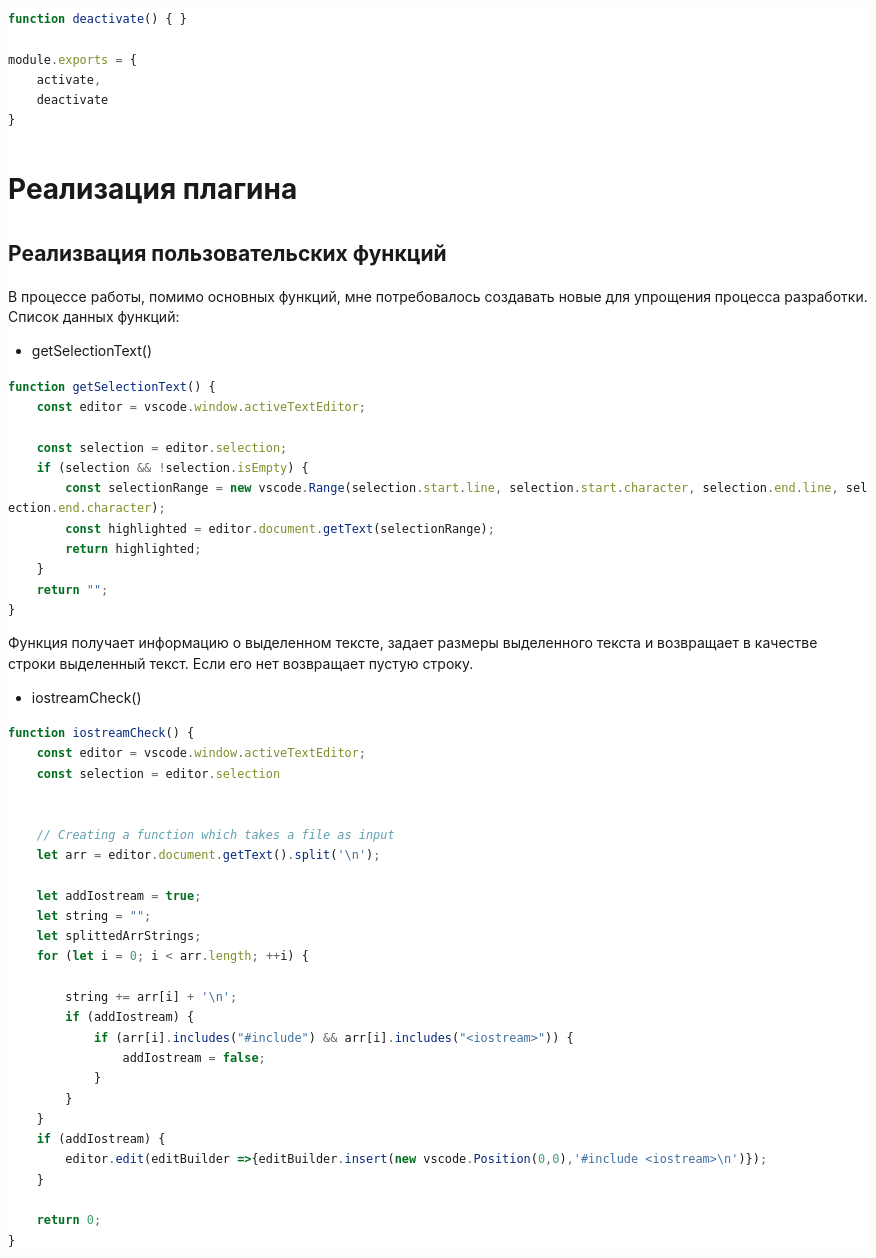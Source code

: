 ``` javascript
function deactivate() { }

module.exports = {
	activate,
	deactivate
}

```
# Реализация плагина
## Реализвация пользовательских функций
В процессе работы, помимо основных функций, мне потребовалось создавать новые для упрощения процесса разработки.
Список данных функций:
- getSelectionText()
``` javascript
function getSelectionText() {
	const editor = vscode.window.activeTextEditor;
	
	const selection = editor.selection;
	if (selection && !selection.isEmpty) {
		const selectionRange = new vscode.Range(selection.start.line, selection.start.character, selection.end.line, selection.end.character);
		const highlighted = editor.document.getText(selectionRange);
		return highlighted;
	}
	return "";
}
```
Функция получает информацию о выделенном тексте, задает размеры выделенного текста и возвращает в качестве строки выделенный текст.
Если его нет возвращает пустую строку.

- iostreamCheck()
``` javascript
function iostreamCheck() {
	const editor = vscode.window.activeTextEditor;
	const selection = editor.selection

	
	// Creating a function which takes a file as input
	let arr = editor.document.getText().split('\n');
	
	let addIostream = true;
	let string = "";
	let splittedArrStrings;
	for (let i = 0; i < arr.length; ++i) {
		
		string += arr[i] + '\n';
		if (addIostream) {
			if (arr[i].includes("#include") && arr[i].includes("<iostream>")) {
				addIostream = false;
			} 
		}
	}
	if (addIostream) {
		editor.edit(editBuilder =>{editBuilder.insert(new vscode.Position(0,0),'#include <iostream>\n')});
	}

	return 0;
}
```